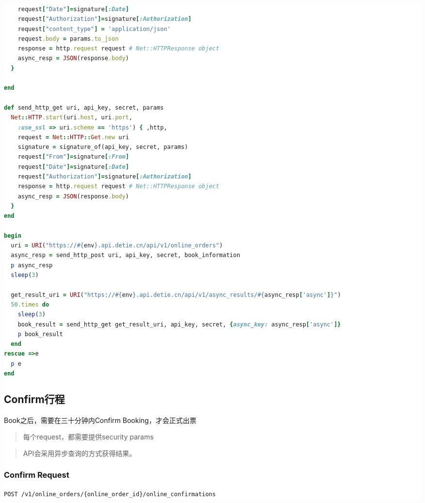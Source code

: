 ```ruby
    request["Date"]=signature[:Date]
    request["Authorization"]=signature[:Authorization]
    request["content_type"] = 'application/json'
    request.body = params.to_json
    response = http.request request # Net::HTTPResponse object
    async_resp = JSON(response.body)
  }

end

def send_http_get uri, api_key, secret, params
  Net::HTTP.start(uri.host, uri.port,
    :use_ssl => uri.scheme == 'https') { ,http,
    request = Net::HTTP::Get.new uri
    signature = signature_of(api_key, secret, params)
    request["From"]=signature[:From]
    request["Date"]=signature[:Date]
    request["Authorization"]=signature[:Authorization]
    response = http.request request # Net::HTTPResponse object
    async_resp = JSON(response.body)
  }
end

begin
  uri = URI("https://#{env}.api.detie.cn/api/v1/online_orders")
  async_resp = send_http_post uri, api_key, secret, book_information
  p async_resp
  sleep(3)

  get_result_uri = URI("https://#{env}.api.detie.cn/api/v1/async_results/#{async_resp['async']}")
  50.times do
    sleep(3)
    book_result = send_http_get get_result_uri, api_key, secret, {async_key: async_resp['async']}
    p book_result
  end
rescue =>e
  p e
end
```


## Confirm行程

Book之后，需要在三十分钟内Confirm Booking，才会正式出票

> 每个request，都需要提供security params

> API会采用异步查询的方式获得结果。

### Confirm Request

`POST /v1/online_orders/{online_order_id}/online_confirmations`
